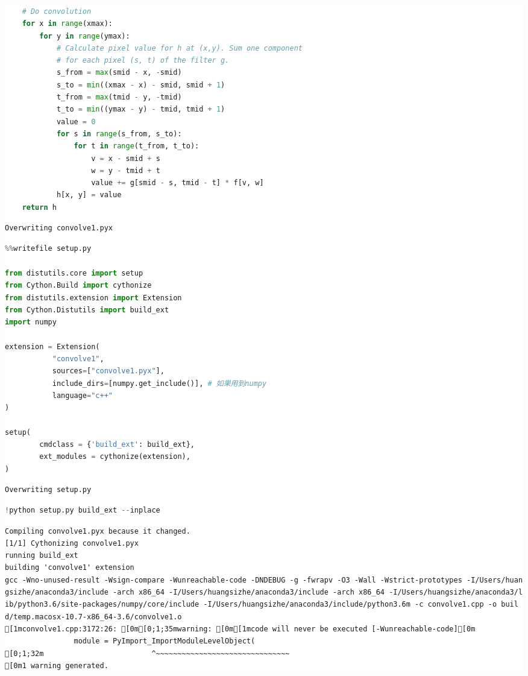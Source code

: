 ```python
    # Do convolution
    for x in range(xmax):
        for y in range(ymax):
            # Calculate pixel value for h at (x,y). Sum one component
            # for each pixel (s, t) of the filter g.
            s_from = max(smid - x, -smid)
            s_to = min((xmax - x) - smid, smid + 1)
            t_from = max(tmid - y, -tmid)
            t_to = min((ymax - y) - tmid, tmid + 1)
            value = 0
            for s in range(s_from, s_to):
                for t in range(t_from, t_to):
                    v = x - smid + s
                    w = y - tmid + t
                    value += g[smid - s, tmid - t] * f[v, w]
            h[x, y] = value
    return h
```

    Overwriting convolve1.pyx



```python
%%writefile setup.py

from distutils.core import setup
from Cython.Build import cythonize
from distutils.extension import Extension
from Cython.Distutils import build_ext
import numpy

extension = Extension(
           "convolve1",
           sources=["convolve1.pyx"],
           include_dirs=[numpy.get_include()], # 如果用到numpy
           language="c++"
)

setup(
        cmdclass = {'build_ext': build_ext},
        ext_modules = cythonize(extension),
)

```

    Overwriting setup.py



```python
!python setup.py build_ext --inplace
```

    Compiling convolve1.pyx because it changed.
    [1/1] Cythonizing convolve1.pyx
    running build_ext
    building 'convolve1' extension
    gcc -Wno-unused-result -Wsign-compare -Wunreachable-code -DNDEBUG -g -fwrapv -O3 -Wall -Wstrict-prototypes -I/Users/huangsizhe/anaconda3/include -arch x86_64 -I/Users/huangsizhe/anaconda3/include -arch x86_64 -I/Users/huangsizhe/anaconda3/lib/python3.6/site-packages/numpy/core/include -I/Users/huangsizhe/anaconda3/include/python3.6m -c convolve1.cpp -o build/temp.macosx-10.7-x86_64-3.6/convolve1.o
    [1mconvolve1.cpp:3172:26: [0m[0;1;35mwarning: [0m[1mcode will never be executed [-Wunreachable-code][0m
                    module = PyImport_ImportModuleLevelObject(
    [0;1;32m                         ^~~~~~~~~~~~~~~~~~~~~~~~~~~~~~~~
    [0m1 warning generated.